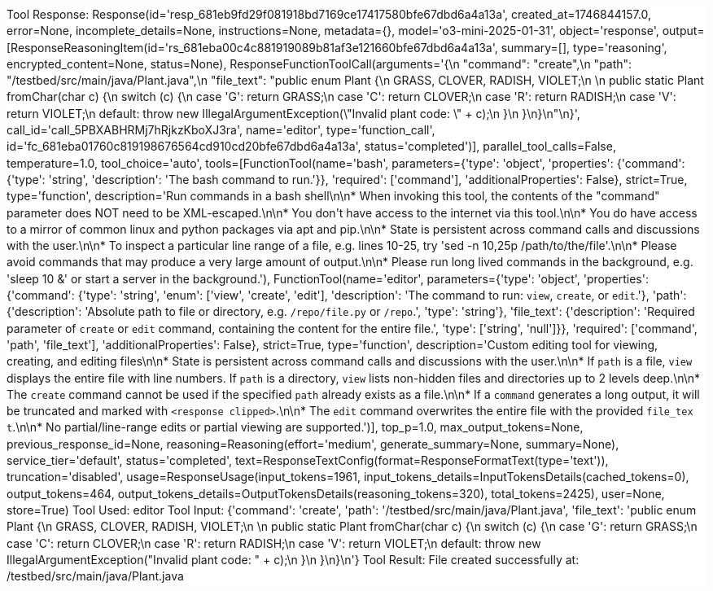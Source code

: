 Tool Response: Response(id='resp_681eb9fd29f081918bd7169ce17417580bfe67dbd6a4a13a', created_at=1746844157.0, error=None, incomplete_details=None, instructions=None, metadata={}, model='o3-mini-2025-01-31', object='response', output=[ResponseReasoningItem(id='rs_681eba00c4c881919089b81af3e121660bfe67dbd6a4a13a', summary=[], type='reasoning', encrypted_content=None, status=None), ResponseFunctionToolCall(arguments='{\n  "command": "create",\n  "path": "/testbed/src/main/java/Plant.java",\n  "file_text": "public enum Plant {\\n    GRASS, CLOVER, RADISH, VIOLET;\\n    \\n    public static Plant fromChar(char c) {\\n        switch (c) {\\n            case \'G\': return GRASS;\\n            case \'C\': return CLOVER;\\n            case \'R\': return RADISH;\\n            case \'V\': return VIOLET;\\n            default: throw new IllegalArgumentException(\\"Invalid plant code: \\" + c);\\n        }\\n    }\\n}\\n"\n}', call_id='call_5PBXABHRMj7hRjkzKboXJ3ra', name='editor', type='function_call', id='fc_681eba01760c819198676564cd910cd20bfe67dbd6a4a13a', status='completed')], parallel_tool_calls=False, temperature=1.0, tool_choice='auto', tools=[FunctionTool(name='bash', parameters={'type': 'object', 'properties': {'command': {'type': 'string', 'description': 'The bash command to run.'}}, 'required': ['command'], 'additionalProperties': False}, strict=True, type='function', description='Run commands in a bash shell\n\n* When invoking this tool, the contents of the "command" parameter does NOT need to be XML-escaped.\n\n* You don\'t have access to the internet via this tool.\n\n* You do have access to a mirror of common linux and python packages via apt and pip.\n\n* State is persistent across command calls and discussions with the user.\n\n* To inspect a particular line range of a file, e.g. lines 10-25, try \'sed -n 10,25p /path/to/the/file\'.\n\n* Please avoid commands that may produce a very large amount of output.\n\n* Please run long lived commands in the background, e.g. \'sleep 10 &\' or start a server in the background.'), FunctionTool(name='editor', parameters={'type': 'object', 'properties': {'command': {'type': 'string', 'enum': ['view', 'create', 'edit'], 'description': 'The command to run: `view`, `create`, or `edit`.'}, 'path': {'description': 'Absolute path to file or directory, e.g. `/repo/file.py` or `/repo`.', 'type': 'string'}, 'file_text': {'description': 'Required parameter of `create` or `edit` command, containing the content for the entire file.', 'type': ['string', 'null']}}, 'required': ['command', 'path', 'file_text'], 'additionalProperties': False}, strict=True, type='function', description='Custom editing tool for viewing, creating, and editing files\n\n* State is persistent across command calls and discussions with the user.\n\n* If `path` is a file, `view` displays the entire file with line numbers. If `path` is a directory, `view` lists non-hidden files and directories up to 2 levels deep.\n\n* The `create` command cannot be used if the specified `path` already exists as a file.\n\n* If a `command` generates a long output, it will be truncated and marked with `<response clipped>`.\n\n* The `edit` command overwrites the entire file with the provided `file_text`.\n\n* No partial/line-range edits or partial viewing are supported.')], top_p=1.0, max_output_tokens=None, previous_response_id=None, reasoning=Reasoning(effort='medium', generate_summary=None, summary=None), service_tier='default', status='completed', text=ResponseTextConfig(format=ResponseFormatText(type='text')), truncation='disabled', usage=ResponseUsage(input_tokens=1961, input_tokens_details=InputTokensDetails(cached_tokens=0), output_tokens=464, output_tokens_details=OutputTokensDetails(reasoning_tokens=320), total_tokens=2425), user=None, store=True)
Tool Used: editor
Tool Input: {'command': 'create', 'path': '/testbed/src/main/java/Plant.java', 'file_text': 'public enum Plant {\n    GRASS, CLOVER, RADISH, VIOLET;\n    \n    public static Plant fromChar(char c) {\n        switch (c) {\n            case \'G\': return GRASS;\n            case \'C\': return CLOVER;\n            case \'R\': return RADISH;\n            case \'V\': return VIOLET;\n            default: throw new IllegalArgumentException("Invalid plant code: " + c);\n        }\n    }\n}\n'}
Tool Result: File created successfully at: /testbed/src/main/java/Plant.java
